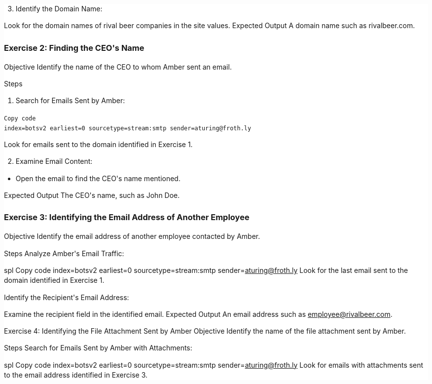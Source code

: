 3. Identify the Domain Name:

Look for the domain names of rival beer companies in the site values.
Expected Output
A domain name such as rivalbeer.com.

### Exercise 2: Finding the CEO's Name
Objective
Identify the name of the CEO to whom Amber sent an email.

Steps
1. Search for Emails Sent by Amber:

```spl
Copy code
index=botsv2 earliest=0 sourcetype=stream:smtp sender=aturing@froth.ly
```
Look for emails sent to the domain identified in Exercise 1.

2. Examine Email Content:

- Open the email to find the CEO's name mentioned.

Expected Output
The CEO's name, such as John Doe.

### Exercise 3: Identifying the Email Address of Another Employee
Objective
Identify the email address of another employee contacted by Amber.

Steps
Analyze Amber's Email Traffic:

spl
Copy code
index=botsv2 earliest=0 sourcetype=stream:smtp sender=aturing@froth.ly
Look for the last email sent to the domain identified in Exercise 1.

Identify the Recipient's Email Address:

Examine the recipient field in the identified email.
Expected Output
An email address such as employee@rivalbeer.com.

Exercise 4: Identifying the File Attachment Sent by Amber
Objective
Identify the name of the file attachment sent by Amber.

Steps
Search for Emails Sent by Amber with Attachments:

spl
Copy code
index=botsv2 earliest=0 sourcetype=stream:smtp sender=aturing@froth.ly
Look for emails with attachments sent to the email address identified in Exercise 3.
